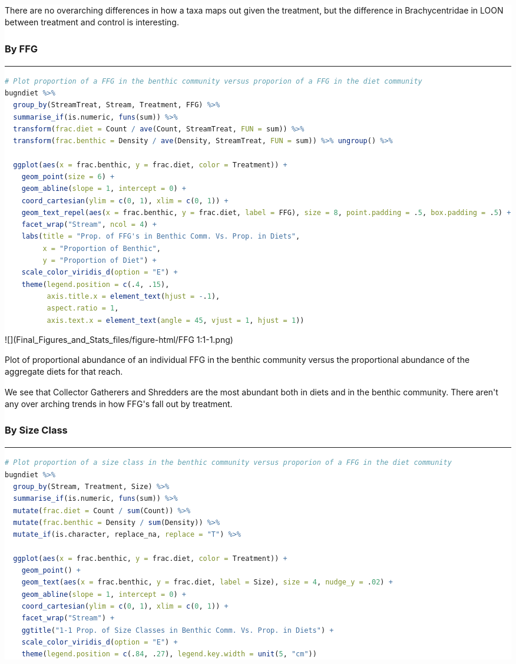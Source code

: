 There are no overarching differences in how a taxa maps out given the treatment, but the difference in Brachycentridae in LOON between treatment and control is interesting.

### By FFG
***


```r
# Plot proportion of a FFG in the benthic community versus proporion of a FFG in the diet community
bugndiet %>% 
  group_by(StreamTreat, Stream, Treatment, FFG) %>% 
  summarise_if(is.numeric, funs(sum)) %>% 
  transform(frac.diet = Count / ave(Count, StreamTreat, FUN = sum)) %>%
  transform(frac.benthic = Density / ave(Density, StreamTreat, FUN = sum)) %>% ungroup() %>%

  ggplot(aes(x = frac.benthic, y = frac.diet, color = Treatment)) +
    geom_point(size = 6) +
    geom_abline(slope = 1, intercept = 0) +
    coord_cartesian(ylim = c(0, 1), xlim = c(0, 1)) +
    geom_text_repel(aes(x = frac.benthic, y = frac.diet, label = FFG), size = 8, point.padding = .5, box.padding = .5) +
    facet_wrap("Stream", ncol = 4) +
    labs(title = "Prop. of FFG's in Benthic Comm. Vs. Prop. in Diets", 
         x = "Proportion of Benthic",
         y = "Proportion of Diet") +
    scale_color_viridis_d(option = "E") +
    theme(legend.position = c(.4, .15),
          axis.title.x = element_text(hjust = -.1),
          aspect.ratio = 1,
          axis.text.x = element_text(angle = 45, vjust = 1, hjust = 1))
```

![](Final_Figures_and_Stats_files/figure-html/FFG 1:1-1.png)

Plot of proportional abundance of an individual FFG in the benthic community versus the proportional abundance of the aggregate diets for that reach.

We see that Collector Gatherers and Shredders are the most abundant both in diets and in the benthic community.  There aren't any over arching trends in how FFG's fall out by treatment.


### By Size Class
***


```r
# Plot proportion of a size class in the benthic community versus proporion of a FFG in the diet community
bugndiet %>% 
  group_by(Stream, Treatment, Size) %>% 
  summarise_if(is.numeric, funs(sum)) %>% 
  mutate(frac.diet = Count / sum(Count)) %>%
  mutate(frac.benthic = Density / sum(Density)) %>%
  mutate_if(is.character, replace_na, replace = "T") %>%

  ggplot(aes(x = frac.benthic, y = frac.diet, color = Treatment)) +
    geom_point() +
    geom_text(aes(x = frac.benthic, y = frac.diet, label = Size), size = 4, nudge_y = .02) +
    geom_abline(slope = 1, intercept = 0) +
    coord_cartesian(ylim = c(0, 1), xlim = c(0, 1)) +
    facet_wrap("Stream") +
    ggtitle("1-1 Prop. of Size Classes in Benthic Comm. Vs. Prop. in Diets") +
    scale_color_viridis_d(option = "E") +
    theme(legend.position = c(.84, .27), legend.key.width = unit(5, "cm"))
```
